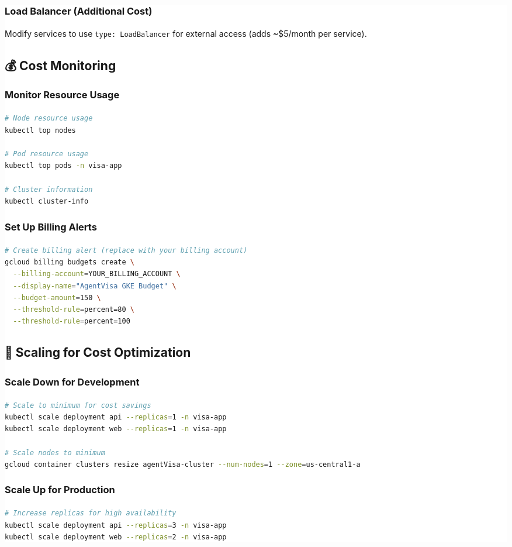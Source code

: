 ### Load Balancer (Additional Cost)

Modify services to use `type: LoadBalancer` for external access (adds ~$5/month per service).

## 💰 Cost Monitoring

### Monitor Resource Usage

```bash
# Node resource usage
kubectl top nodes

# Pod resource usage  
kubectl top pods -n visa-app

# Cluster information
kubectl cluster-info
```

### Set Up Billing Alerts

```bash
# Create billing alert (replace with your billing account)
gcloud billing budgets create \
  --billing-account=YOUR_BILLING_ACCOUNT \
  --display-name="AgentVisa GKE Budget" \
  --budget-amount=150 \
  --threshold-rule=percent=80 \
  --threshold-rule=percent=100
```

## 🔧 Scaling for Cost Optimization

### Scale Down for Development

```bash
# Scale to minimum for cost savings
kubectl scale deployment api --replicas=1 -n visa-app
kubectl scale deployment web --replicas=1 -n visa-app

# Scale nodes to minimum
gcloud container clusters resize agentVisa-cluster --num-nodes=1 --zone=us-central1-a
```

### Scale Up for Production

```bash
# Increase replicas for high availability
kubectl scale deployment api --replicas=3 -n visa-app
kubectl scale deployment web --replicas=2 -n visa-app
```
